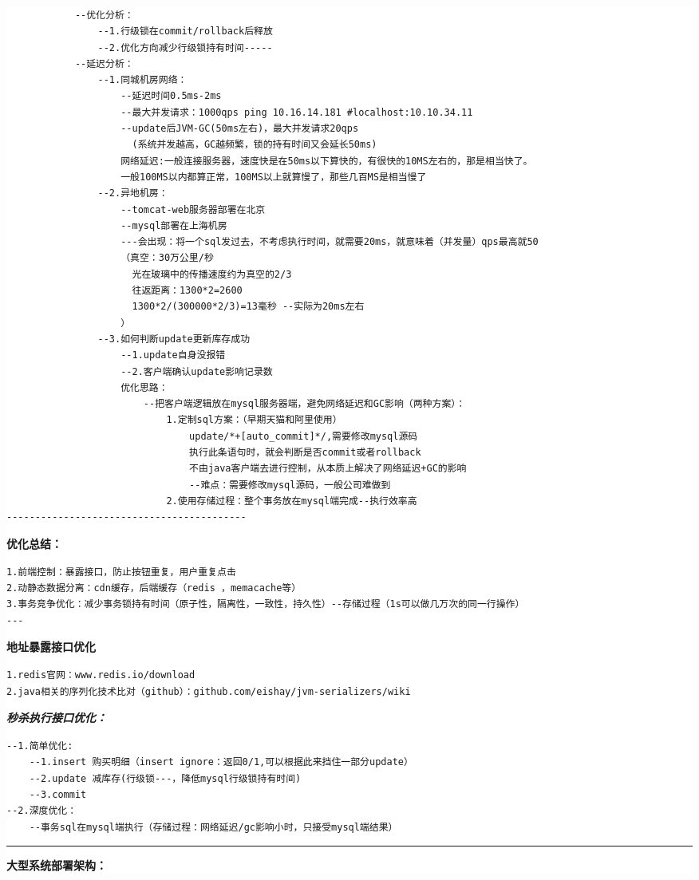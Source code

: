                 --优化分析：
                    --1.行级锁在commit/rollback后释放
                    --2.优化方向减少行级锁持有时间-----
                --延迟分析：
                    --1.同城机房网络：
                        --延迟时间0.5ms-2ms
                        --最大并发请求：1000qps ping 10.16.14.181 #localhost:10.10.34.11
                        --update后JVM-GC(50ms左右)，最大并发请求20qps
                          (系统并发越高，GC越频繁，锁的持有时间又会延长50ms)
                        网络延迟:一般连接服务器，速度快是在50ms以下算快的，有很快的10MS左右的，那是相当快了。
                        一般100MS以内都算正常，100MS以上就算慢了，那些几百MS是相当慢了
                    --2.异地机房：
                        --tomcat-web服务器部署在北京
                        --mysql部署在上海机房
                        ---会出现：将一个sql发过去，不考虑执行时间，就需要20ms，就意味着（并发量）qps最高就50
                        （真空：30万公里/秒
                          光在玻璃中的传播速度约为真空的2/3
                          往返距离：1300*2=2600
                          1300*2/(300000*2/3)=13毫秒 --实际为20ms左右
                        ）
                    --3.如何判断update更新库存成功
                        --1.update自身没报错
                        --2.客户端确认update影响记录数
                        优化思路：
                            --把客户端逻辑放在mysql服务器端，避免网络延迟和GC影响（两种方案）：
                                1.定制sql方案：（早期天猫和阿里使用）
                                    update/*+[auto_commit]*/,需要修改mysql源码
                                    执行此条语句时，就会判断是否commit或者rollback
                                    不由java客户端去进行控制，从本质上解决了网络延迟+GC的影响
                                    --难点：需要修改mysql源码，一般公司难做到
                                2.使用存储过程：整个事务放在mysql端完成--执行效率高
    ------------------------------------------
**优化总结：**

    1.前端控制：暴露接口，防止按钮重复，用户重复点击
    2.动静态数据分离：cdn缓存，后端缓存（redis ，memacache等）
    3.事务竞争优化：减少事务锁持有时间（原子性，隔离性，一致性，持久性）--存储过程（1s可以做几万次的同一行操作）
    ---
    
**地址暴露接口优化**

    1.redis官网：www.redis.io/download
    2.java相关的序列化技术比对（github）：github.com/eishay/jvm-serializers/wiki
    
_**秒杀执行接口优化：**_

    --1.简单优化:
        --1.insert 购买明细（insert ignore：返回0/1,可以根据此来挡住一部分update）
        --2.update 减库存(行级锁---，降低mysql行级锁持有时间)
        --3.commit
    --2.深度优化：
        --事务sql在mysql端执行（存储过程：网络延迟/gc影响小时，只接受mysql端结果）
------------------------------------------
**大型系统部署架构：**
